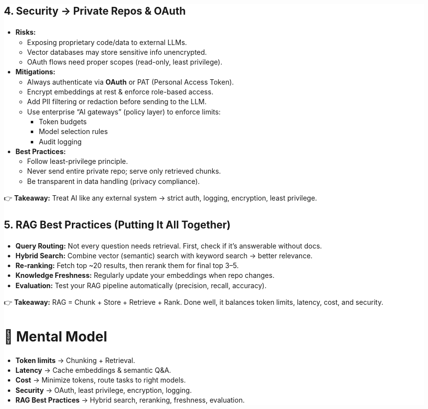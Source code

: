 ## **4\. Security → Private Repos & OAuth**

- **Risks:**
  - Exposing proprietary code/data to external LLMs.
  - Vector databases may store sensitive info unencrypted.
  - OAuth flows need proper scopes (read-only, least privilege).
- **Mitigations:**
  - Always authenticate via **OAuth** or PAT (Personal Access Token).
  - Encrypt embeddings at rest & enforce role-based access.
  - Add PII filtering or redaction before sending to the LLM.
  - Use enterprise “AI gateways” (policy layer) to enforce limits:
    - Token budgets
    - Model selection rules
    - Audit logging
- **Best Practices:**
  - Follow least-privilege principle.
  - Never send entire private repo; serve only retrieved chunks.
  - Be transparent in data handling (privacy compliance).

👉 **Takeaway:** Treat AI like any external system → strict auth, logging, encryption, least privilege.

## **5\. RAG Best Practices (Putting It All Together)**

- **Query Routing:** Not every question needs retrieval. First, check if it’s answerable without docs.
- **Hybrid Search:** Combine vector (semantic) search with keyword search → better relevance.
- **Re-ranking:** Fetch top ~20 results, then rerank them for final top 3–5.
- **Knowledge Freshness:** Regularly update your embeddings when repo changes.
- **Evaluation:** Test your RAG pipeline automatically (precision, recall, accuracy).

👉 **Takeaway:** RAG = Chunk + Store + Retrieve + Rank. Done well, it balances token limits, latency, cost, and security.

# **🚀 Mental Model**

- **Token limits** → Chunking + Retrieval.
- **Latency** → Cache embeddings & semantic Q&A.
- **Cost** → Minimize tokens, route tasks to right models.
- **Security** → OAuth, least privilege, encryption, logging.
- **RAG Best Practices** → Hybrid search, reranking, freshness, evaluation.
